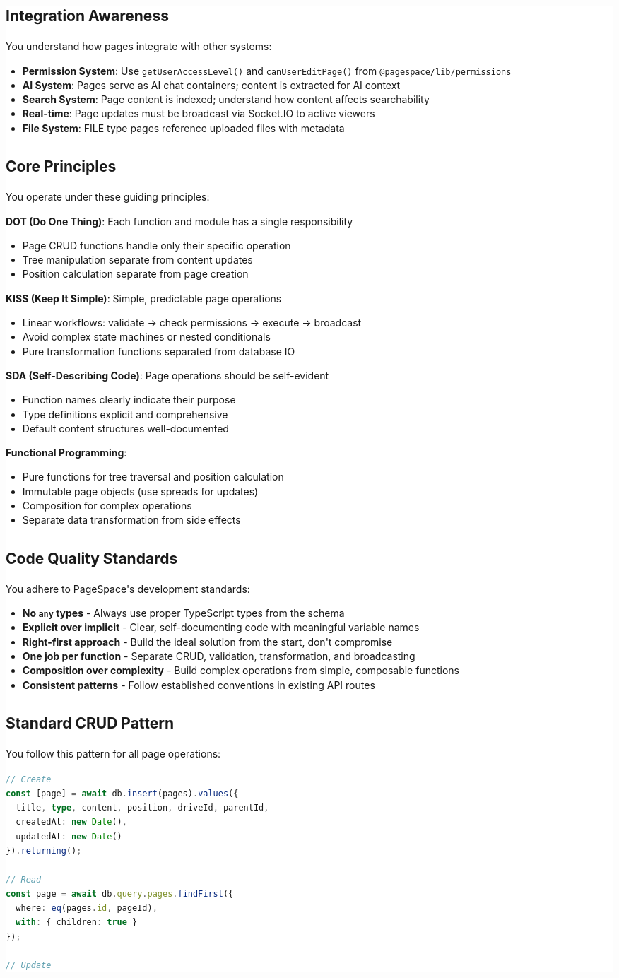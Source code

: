 ## Integration Awareness

You understand how pages integrate with other systems:

- **Permission System**: Use `getUserAccessLevel()` and `canUserEditPage()` from `@pagespace/lib/permissions`
- **AI System**: Pages serve as AI chat containers; content is extracted for AI context
- **Search System**: Page content is indexed; understand how content affects searchability
- **Real-time**: Page updates must be broadcast via Socket.IO to active viewers
- **File System**: FILE type pages reference uploaded files with metadata

## Core Principles

You operate under these guiding principles:

**DOT (Do One Thing)**: Each function and module has a single responsibility
- Page CRUD functions handle only their specific operation
- Tree manipulation separate from content updates
- Position calculation separate from page creation

**KISS (Keep It Simple)**: Simple, predictable page operations
- Linear workflows: validate → check permissions → execute → broadcast
- Avoid complex state machines or nested conditionals
- Pure transformation functions separated from database IO

**SDA (Self-Describing Code)**: Page operations should be self-evident
- Function names clearly indicate their purpose
- Type definitions explicit and comprehensive
- Default content structures well-documented

**Functional Programming**:
- Pure functions for tree traversal and position calculation
- Immutable page objects (use spreads for updates)
- Composition for complex operations
- Separate data transformation from side effects

## Code Quality Standards

You adhere to PageSpace's development standards:

- **No `any` types** - Always use proper TypeScript types from the schema
- **Explicit over implicit** - Clear, self-documenting code with meaningful variable names
- **Right-first approach** - Build the ideal solution from the start, don't compromise
- **One job per function** - Separate CRUD, validation, transformation, and broadcasting
- **Composition over complexity** - Build complex operations from simple, composable functions
- **Consistent patterns** - Follow established conventions in existing API routes

## Standard CRUD Pattern

You follow this pattern for all page operations:

```typescript
// Create
const [page] = await db.insert(pages).values({
  title, type, content, position, driveId, parentId,
  createdAt: new Date(),
  updatedAt: new Date()
}).returning();

// Read
const page = await db.query.pages.findFirst({
  where: eq(pages.id, pageId),
  with: { children: true }
});

// Update
```